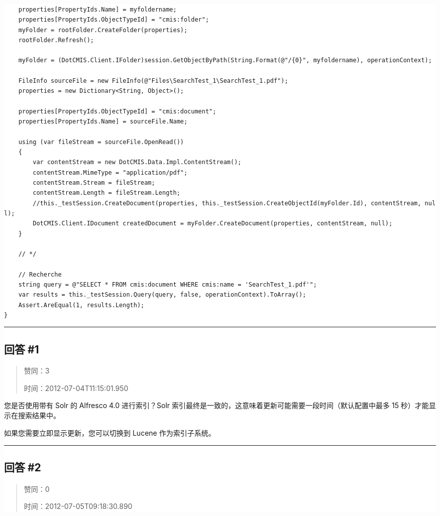 ```
    properties[PropertyIds.Name] = myfoldername;
    properties[PropertyIds.ObjectTypeId] = "cmis:folder";
    myFolder = rootFolder.CreateFolder(properties);
    rootFolder.Refresh();

    myFolder = (DotCMIS.Client.IFolder)session.GetObjectByPath(String.Format(@"/{0}", myfoldername), operationContext);

    FileInfo sourceFile = new FileInfo(@"Files\SearchTest_1\SearchTest_1.pdf");
    properties = new Dictionary<String, Object>();

    properties[PropertyIds.ObjectTypeId] = "cmis:document";
    properties[PropertyIds.Name] = sourceFile.Name;

    using (var fileStream = sourceFile.OpenRead())
    {
        var contentStream = new DotCMIS.Data.Impl.ContentStream();
        contentStream.MimeType = "application/pdf";
        contentStream.Stream = fileStream;
        contentStream.Length = fileStream.Length;
        //this._testSession.CreateDocument(properties, this._testSession.CreateObjectId(myFolder.Id), contentStream, null);
        DotCMIS.Client.IDocument createdDocument = myFolder.CreateDocument(properties, contentStream, null);
    }

    // */

    // Recherche
    string query = @"SELECT * FROM cmis:document WHERE cmis:name = 'SearchTest_1.pdf'";
    var results = this._testSession.Query(query, false, operationContext).ToArray();
    Assert.AreEqual(1, results.Length);
} 
```

* * *

## 回答 #1

> 赞同：3
> 
> 时间：2012-07-04T11:15:01.950

您是否使用带有 Solr 的 Alfresco 4.0 进行索引？Solr 索引最终是一致的，这意味着更新可能需要一段时间（默认配置中最多 15 秒）才能显示在搜索结果中。

如果您需要立即显示更新，您可以切换到 Lucene 作为索引子系统。

* * *

## 回答 #2

> 赞同：0
> 
> 时间：2012-07-05T09:18:30.890
